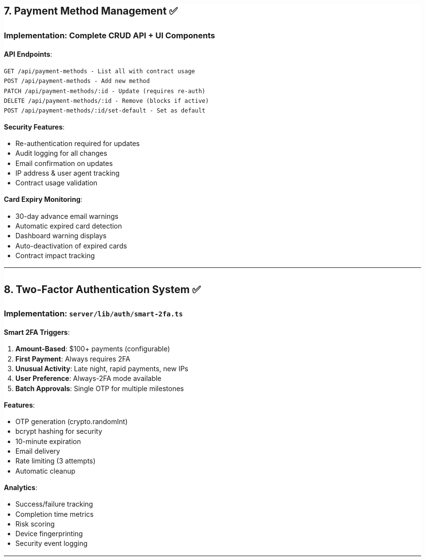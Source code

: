 
## 7. Payment Method Management ✅

### Implementation: Complete CRUD API + UI Components

**API Endpoints**:
```
GET /api/payment-methods - List all with contract usage
POST /api/payment-methods - Add new method
PATCH /api/payment-methods/:id - Update (requires re-auth)
DELETE /api/payment-methods/:id - Remove (blocks if active)
POST /api/payment-methods/:id/set-default - Set as default
```

**Security Features**:
- Re-authentication required for updates
- Audit logging for all changes
- Email confirmation on updates
- IP address & user agent tracking
- Contract usage validation

**Card Expiry Monitoring**:
- 30-day advance email warnings
- Automatic expired card detection
- Dashboard warning displays
- Auto-deactivation of expired cards
- Contract impact tracking

---

## 8. Two-Factor Authentication System ✅

### Implementation: `server/lib/auth/smart-2fa.ts`

**Smart 2FA Triggers**:
1. **Amount-Based**: $100+ payments (configurable)
2. **First Payment**: Always requires 2FA
3. **Unusual Activity**: Late night, rapid payments, new IPs
4. **User Preference**: Always-2FA mode available
5. **Batch Approvals**: Single OTP for multiple milestones

**Features**:
- OTP generation (crypto.randomInt)
- bcrypt hashing for security
- 10-minute expiration
- Email delivery
- Rate limiting (3 attempts)
- Automatic cleanup

**Analytics**:
- Success/failure tracking
- Completion time metrics
- Risk scoring
- Device fingerprinting
- Security event logging

---